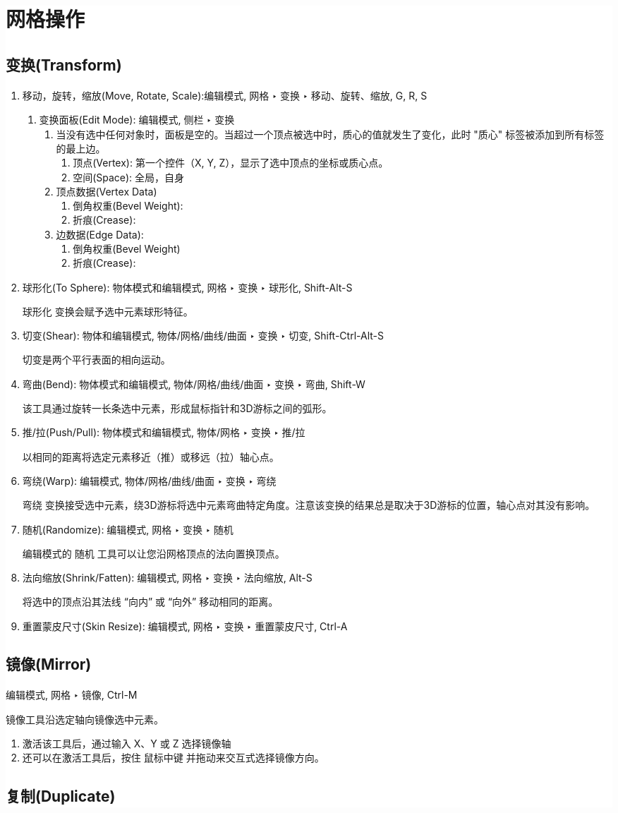# 网格操作


## 变换(Transform)

1. 移动，旋转，缩放(Move, Rotate, Scale):编辑模式, 网格 ‣ 变换 ‣ 移动、旋转、缩放, G, R, S
    1. 变换面板(Edit Mode): 编辑模式, 侧栏 ‣ 变换
        1. 当没有选中任何对象时，面板是空的。当超过一个顶点被选中时，质心的值就发生了变化，此时 "质心" 标签被添加到所有标签的最上边。
            1. 顶点(Vertex): 第一个控件（X, Y, Z），显示了选中顶点的坐标或质心点。
            2. 空间(Space): 全局，自身
        2. 顶点数据(Vertex Data)
            1. 倒角权重(Bevel Weight): 
            2. 折痕(Crease): 
        3. 边数据(Edge Data):
            1. 倒角权重(Bevel Weight)
            2. 折痕(Crease):

2. 球形化(To Sphere): 物体模式和编辑模式, 网格 ‣ 变换 ‣ 球形化, Shift-Alt-S

    球形化 变换会赋予选中元素球形特征。

3. 切变(Shear): 物体和编辑模式, 物体/网格/曲线/曲面 ‣ 变换 ‣ 切变, Shift-Ctrl-Alt-S

    切变是两个平行表面的相向运动。

4. 弯曲(Bend): 物体模式和编辑模式, 物体/网格/曲线/曲面 ‣ 变换 ‣ 弯曲, Shift-W

    该工具通过旋转一长条选中元素，形成鼠标指针和3D游标之间的弧形。

5. 推/拉(Push/Pull): 物体模式和编辑模式, 物体/网格 ‣ 变换 ‣ 推/拉

    以相同的距离将选定元素移近（推）或移远（拉）轴心点。

6. 弯绕(Warp): 编辑模式, 物体/网格/曲线/曲面 ‣ 变换 ‣ 弯绕

    弯绕 变换接受选中元素，绕3D游标将选中元素弯曲特定角度。注意该变换的结果总是取决于3D游标的位置，轴心点对其没有影响。

7. 随机(Randomize): 编辑模式, 网格 ‣ 变换 ‣ 随机

    编辑模式的 随机 工具可以让您沿网格顶点的法向置换顶点。

8. 法向缩放(Shrink/Fatten): 编辑模式, 网格 ‣ 变换 ‣ 法向缩放, Alt-S

    将选中的顶点沿其法线 “向内” 或 “向外” 移动相同的距离。

9. 重置蒙皮尺寸(Skin Resize): 编辑模式, 网格 ‣ 变换 ‣ 重置蒙皮尺寸, Ctrl-A


## 镜像(Mirror)

编辑模式, 网格 ‣ 镜像, Ctrl-M

镜像工具沿选定轴向镜像选中元素。

1. 激活该工具后，通过输入 X、Y 或 Z 选择镜像轴
2. 还可以在激活工具后，按住 鼠标中键 并拖动来交互式选择镜像方向。


## 复制(Duplicate)
